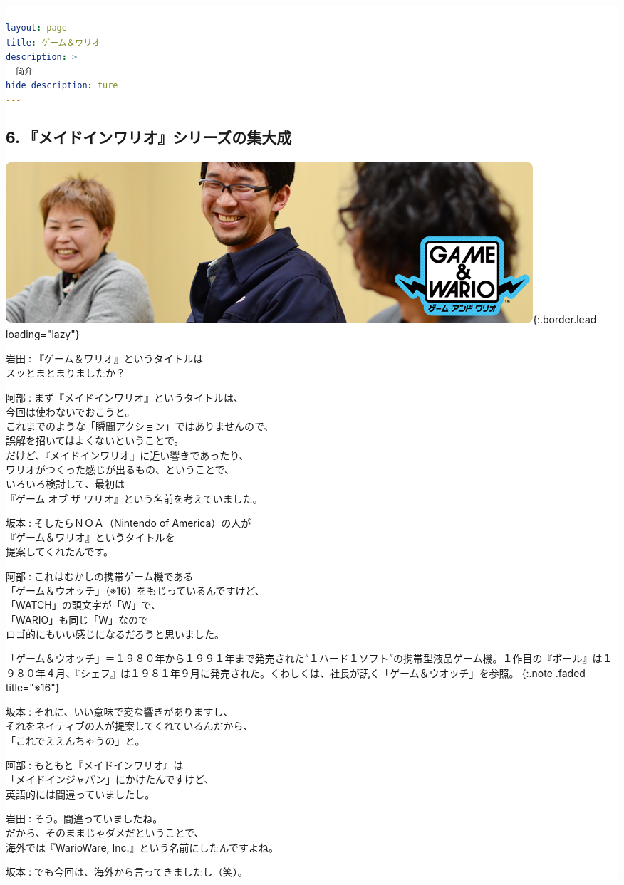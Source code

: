 ```yaml
---
layout: page
title: ゲーム＆ワリオ
description: >
  简介
hide_description: ture
---
```


## 6. 『メイドインワリオ』シリーズの集大成

![](/interviews/jp/WiiU/asaj/vol1/img/mainvisual6.jpg){:.border.lead loading="lazy"}


岩田
: 『ゲーム＆ワリオ』というタイトルは<br>スッとまとまりましたか？

阿部
: まず『メイドインワリオ』というタイトルは、<br>今回は使わないでおこうと。<br>これまでのような「瞬間アクション」ではありませんので、<br>誤解を招いてはよくないということで。<br>だけど、『メイドインワリオ』に近い響きであったり、<br>ワリオがつくった感じが出るもの、ということで、<br>いろいろ検討して、最初は<br>『ゲーム オブ ザ ワリオ』という名前を考えていました。

坂本
: そしたらＮＯＡ（Nintendo of America）の人が<br>『ゲーム＆ワリオ』というタイトルを<br>提案してくれたんです。

阿部
: これはむかしの携帯ゲーム機である<br>「ゲーム＆ウオッチ」（※16）をもじっているんですけど、<br>「WATCH」の頭文字が「W」で、<br>「WARIO」も同じ「W」なので<br>ロゴ的にもいい感じになるだろうと思いました。

「ゲーム＆ウオッチ」＝１９８０年から１９９１年まで発売された“１ハード１ソフト”の携帯型液晶ゲーム機。１作目の『ボール』は１９８０年４月、『シェフ』は１９８１年９月に発売された。くわしくは、社長が訊く「ゲーム＆ウオッチ」を参照。
{:.note .faded title="※16"}

坂本
: それに、いい意味で変な響きがありますし、<br>それをネイティブの人が提案してくれているんだから、<br>「これでええんちゃうの」と。

阿部
: もともと『メイドインワリオ』は<br>「メイドインジャパン」にかけたんですけど、<br>英語的には間違っていましたし。

岩田
: そう。間違っていましたね。<br>だから、そのままじゃダメだということで、<br>海外では『WarioWare, Inc.』という名前にしたんですよね。

坂本
: でも今回は、海外から言ってきましたし（笑）。
